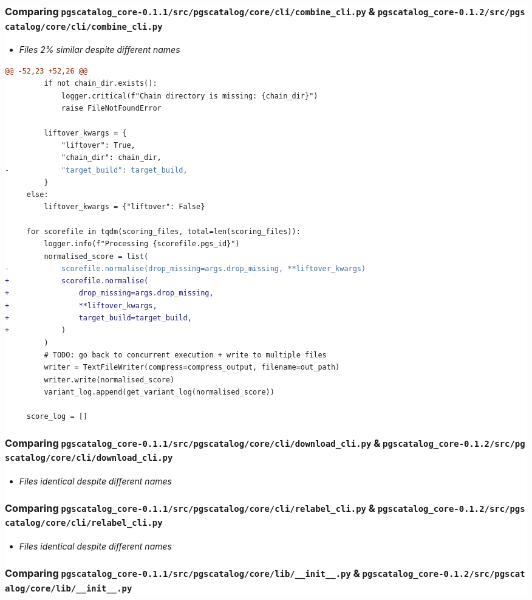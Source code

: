 ### Comparing `pgscatalog_core-0.1.1/src/pgscatalog/core/cli/combine_cli.py` & `pgscatalog_core-0.1.2/src/pgscatalog/core/cli/combine_cli.py`

 * *Files 2% similar despite different names*

```diff
@@ -52,23 +52,26 @@
         if not chain_dir.exists():
             logger.critical(f"Chain directory is missing: {chain_dir}")
             raise FileNotFoundError
 
         liftover_kwargs = {
             "liftover": True,
             "chain_dir": chain_dir,
-            "target_build": target_build,
         }
     else:
         liftover_kwargs = {"liftover": False}
 
     for scorefile in tqdm(scoring_files, total=len(scoring_files)):
         logger.info(f"Processing {scorefile.pgs_id}")
         normalised_score = list(
-            scorefile.normalise(drop_missing=args.drop_missing, **liftover_kwargs)
+            scorefile.normalise(
+                drop_missing=args.drop_missing,
+                **liftover_kwargs,
+                target_build=target_build,
+            )
         )
         # TODO: go back to concurrent execution + write to multiple files
         writer = TextFileWriter(compress=compress_output, filename=out_path)
         writer.write(normalised_score)
         variant_log.append(get_variant_log(normalised_score))
 
     score_log = []
```

### Comparing `pgscatalog_core-0.1.1/src/pgscatalog/core/cli/download_cli.py` & `pgscatalog_core-0.1.2/src/pgscatalog/core/cli/download_cli.py`

 * *Files identical despite different names*

### Comparing `pgscatalog_core-0.1.1/src/pgscatalog/core/cli/relabel_cli.py` & `pgscatalog_core-0.1.2/src/pgscatalog/core/cli/relabel_cli.py`

 * *Files identical despite different names*

### Comparing `pgscatalog_core-0.1.1/src/pgscatalog/core/lib/__init__.py` & `pgscatalog_core-0.1.2/src/pgscatalog/core/lib/__init__.py`
